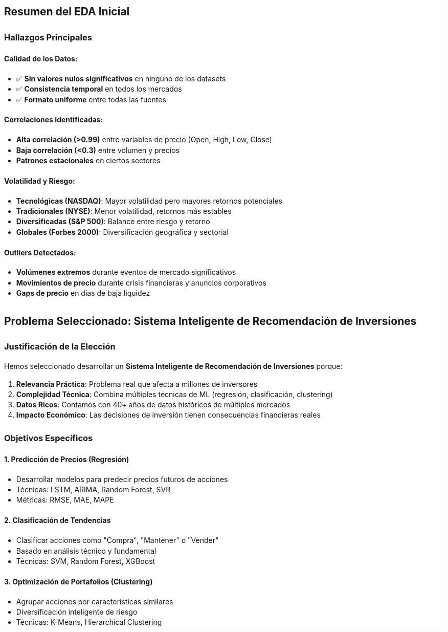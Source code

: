 ## Resumen del EDA Inicial

### Hallazgos Principales

#### Calidad de los Datos:
- ✅ **Sin valores nulos significativos** en ninguno de los datasets
- ✅ **Consistencia temporal** en todos los mercados
- ✅ **Formato uniforme** entre todas las fuentes

#### Correlaciones Identificadas:
- **Alta correlación (>0.99)** entre variables de precio (Open, High, Low, Close)
- **Baja correlación (<0.3)** entre volumen y precios
- **Patrones estacionales** en ciertos sectores

#### Volatilidad y Riesgo:
- **Tecnológicas (NASDAQ)**: Mayor volatilidad pero mayores retornos potenciales
- **Tradicionales (NYSE)**: Menor volatilidad, retornos más estables
- **Diversificadas (S&P 500)**: Balance entre riesgo y retorno
- **Globales (Forbes 2000)**: Diversificación geográfica y sectorial

#### Outliers Detectados:
- **Volúmenes extremos** durante eventos de mercado significativos
- **Movimientos de precio** durante crisis financieras y anuncios corporativos
- **Gaps de precio** en días de baja liquidez

## Problema Seleccionado: Sistema Inteligente de Recomendación de Inversiones

### Justificación de la Elección

Hemos seleccionado desarrollar un **Sistema Inteligente de Recomendación de Inversiones** porque:

1. **Relevancia Práctica**: Problema real que afecta a millones de inversores
2. **Complejidad Técnica**: Combina múltiples técnicas de ML (regresión, clasificación, clustering)
3. **Datos Ricos**: Contamos con 40+ años de datos históricos de múltiples mercados
4. **Impacto Económico**: Las decisiones de inversión tienen consecuencias financieras reales

### Objetivos Específicos

#### 1. Predicción de Precios (Regresión)
- Desarrollar modelos para predecir precios futuros de acciones
- Técnicas: LSTM, ARIMA, Random Forest, SVR
- Métricas: RMSE, MAE, MAPE

#### 2. Clasificación de Tendencias
- Clasificar acciones como "Compra", "Mantener" o "Vender"
- Basado en análisis técnico y fundamental
- Técnicas: SVM, Random Forest, XGBoost

#### 3. Optimización de Portafolios (Clustering)
- Agrupar acciones por características similares
- Diversificación inteligente de riesgo
- Técnicas: K-Means, Hierarchical Clustering
